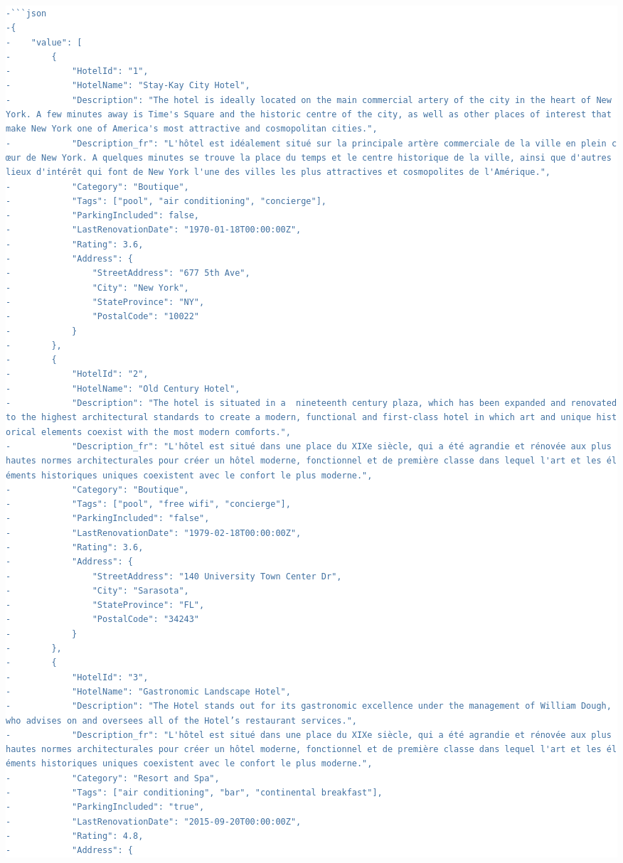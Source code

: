 ````diff
-```json
-{
-    "value": [
-        {
-            "HotelId": "1",
-            "HotelName": "Stay-Kay City Hotel",
-            "Description": "The hotel is ideally located on the main commercial artery of the city in the heart of New York. A few minutes away is Time's Square and the historic centre of the city, as well as other places of interest that make New York one of America's most attractive and cosmopolitan cities.",
-            "Description_fr": "L'hôtel est idéalement situé sur la principale artère commerciale de la ville en plein cœur de New York. A quelques minutes se trouve la place du temps et le centre historique de la ville, ainsi que d'autres lieux d'intérêt qui font de New York l'une des villes les plus attractives et cosmopolites de l'Amérique.",
-            "Category": "Boutique",
-            "Tags": ["pool", "air conditioning", "concierge"],
-            "ParkingIncluded": false,
-            "LastRenovationDate": "1970-01-18T00:00:00Z",
-            "Rating": 3.6,
-            "Address": {
-                "StreetAddress": "677 5th Ave",
-                "City": "New York",
-                "StateProvince": "NY",
-                "PostalCode": "10022"
-            }
-        },
-        {
-            "HotelId": "2",
-            "HotelName": "Old Century Hotel",
-            "Description": "The hotel is situated in a  nineteenth century plaza, which has been expanded and renovated to the highest architectural standards to create a modern, functional and first-class hotel in which art and unique historical elements coexist with the most modern comforts.",
-            "Description_fr": "L'hôtel est situé dans une place du XIXe siècle, qui a été agrandie et rénovée aux plus hautes normes architecturales pour créer un hôtel moderne, fonctionnel et de première classe dans lequel l'art et les éléments historiques uniques coexistent avec le confort le plus moderne.",
-            "Category": "Boutique",
-            "Tags": ["pool", "free wifi", "concierge"],
-            "ParkingIncluded": "false",
-            "LastRenovationDate": "1979-02-18T00:00:00Z",
-            "Rating": 3.6,
-            "Address": {
-                "StreetAddress": "140 University Town Center Dr",
-                "City": "Sarasota",
-                "StateProvince": "FL",
-                "PostalCode": "34243"
-            }
-        },
-        {
-            "HotelId": "3",
-            "HotelName": "Gastronomic Landscape Hotel",
-            "Description": "The Hotel stands out for its gastronomic excellence under the management of William Dough, who advises on and oversees all of the Hotel’s restaurant services.",
-            "Description_fr": "L'hôtel est situé dans une place du XIXe siècle, qui a été agrandie et rénovée aux plus hautes normes architecturales pour créer un hôtel moderne, fonctionnel et de première classe dans lequel l'art et les éléments historiques uniques coexistent avec le confort le plus moderne.",
-            "Category": "Resort and Spa",
-            "Tags": ["air conditioning", "bar", "continental breakfast"],
-            "ParkingIncluded": "true",
-            "LastRenovationDate": "2015-09-20T00:00:00Z",
-            "Rating": 4.8,
-            "Address": {
````